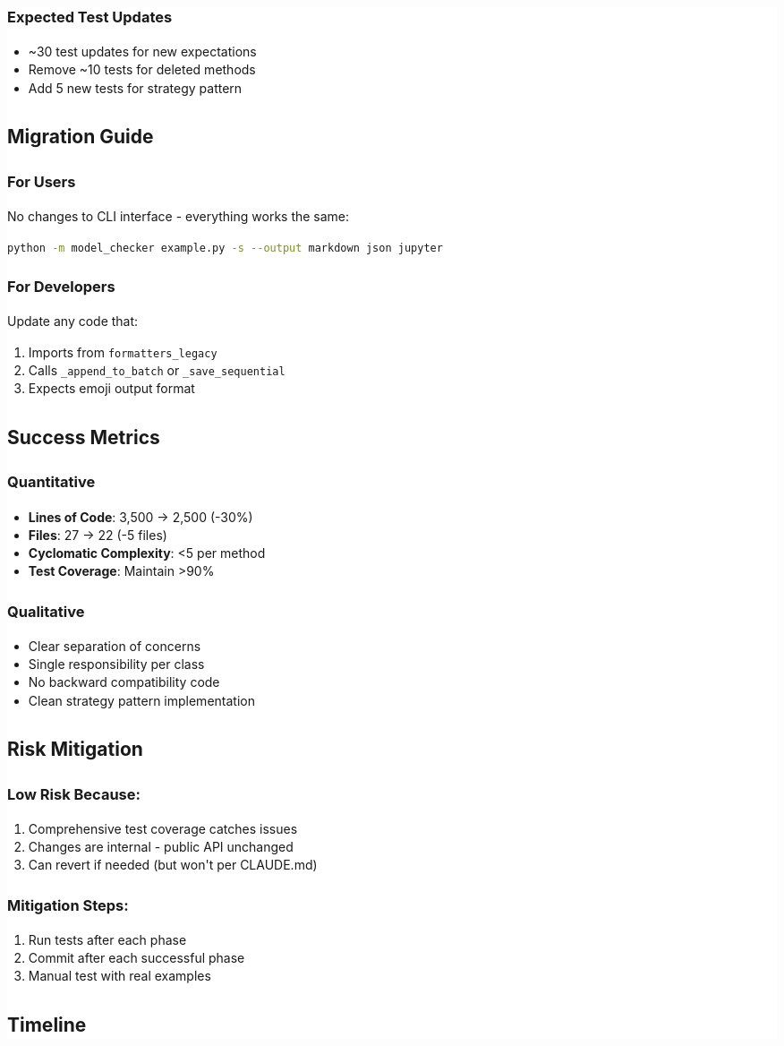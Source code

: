 ### Expected Test Updates
- ~30 test updates for new expectations
- Remove ~10 tests for deleted methods
- Add 5 new tests for strategy pattern

## Migration Guide

### For Users
No changes to CLI interface - everything works the same:
```bash
python -m model_checker example.py -s --output markdown json jupyter
```

### For Developers
Update any code that:
1. Imports from `formatters_legacy`
2. Calls `_append_to_batch` or `_save_sequential`
3. Expects emoji output format

## Success Metrics

### Quantitative
- **Lines of Code**: 3,500 → 2,500 (-30%)
- **Files**: 27 → 22 (-5 files)
- **Cyclomatic Complexity**: <5 per method
- **Test Coverage**: Maintain >90%

### Qualitative
- Clear separation of concerns
- Single responsibility per class
- No backward compatibility code
- Clean strategy pattern implementation

## Risk Mitigation

### Low Risk Because:
1. Comprehensive test coverage catches issues
2. Changes are internal - public API unchanged
3. Can revert if needed (but won't per CLAUDE.md)

### Mitigation Steps:
1. Run tests after each phase
2. Commit after each successful phase
3. Manual test with real examples

## Timeline
